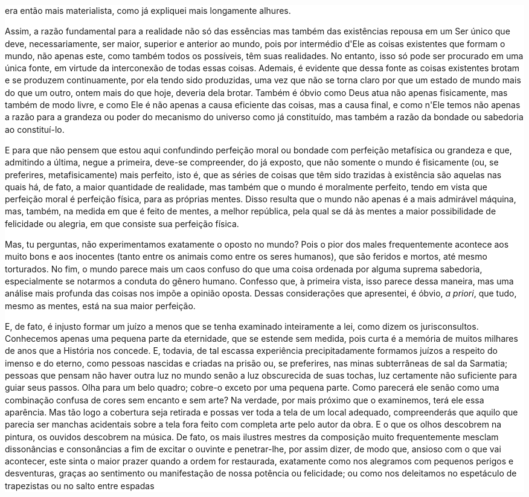 era então mais materialista, como já expliquei mais longamente alhures.

Assim, a razão fundamental para a realidade não só das essências mas
também das existências repousa em um Ser único que deve,
necessariamente, ser maior, superior e anterior ao mundo, pois por
intermédio d'Ele as coisas existentes que formam o mundo, não apenas
este, como também todos os possíveis, têm suas realidades. No entanto,
isso só pode ser procurado em uma única fonte, em virtude da
interconexão de todas essas coisas. Ademais, é evidente que dessa fonte
as coisas existentes brotam e se produzem continuamente, por ela tendo
sido produzidas, uma vez que não se torna claro por que um estado de
mundo mais do que um outro, ontem mais do que hoje, deveria dela brotar.
Também é óbvio como Deus atua não apenas fisicamente, mas também de modo
livre, e como Ele é não apenas a causa eficiente das coisas, mas a causa
final, e como n'Ele temos não apenas a razão para a grandeza ou poder do
mecanismo do universo como já constituído, mas também a razão da bondade
ou sabedoria ao constituí-lo.

E para que não pensem que estou aqui confundindo perfeição moral ou
bondade com perfeição metafísica ou grandeza e que, admitindo a última,
negue a primeira, deve-se compreender, do já exposto, que não somente o
mundo é fisicamente (ou, se preferires, metafisicamente) mais perfeito,
isto é, que as séries de coisas que têm sido trazidas à existência são
aquelas nas quais há, de fato, a maior quantidade de realidade, mas
também que o mundo é moralmente perfeito, tendo em vista que perfeição
moral é perfeição física, para as próprias mentes. Disso resulta que o
mundo não apenas é a mais admirável máquina, mas, também, na medida em
que é feito de mentes, a melhor república, pela qual se dá às mentes a
maior possibilidade de felicidade ou alegria, em que consiste sua
perfeição física.

Mas, tu perguntas, não experimentamos exatamente o oposto no mundo? Pois
o pior dos males frequentemente acontece aos muito bons e aos inocentes
(tanto entre os animais como entre os seres humanos), que são feridos e
mortos, até mesmo torturados. No fim, o mundo parece mais um caos
confuso do que uma coisa ordenada por alguma suprema sabedoria,
especialmente se notarmos a conduta do gênero humano. Confesso que, à
primeira vista, isso parece dessa maneira, mas uma análise mais profunda
das coisas nos impõe a opinião oposta. Dessas considerações que
apresentei, é óbvio, *a priori*, que tudo, mesmo as mentes, está na sua
maior perfeição.

E, de fato, é injusto formar um juízo a menos que se tenha examinado
inteiramente a lei, como dizem os jurisconsultos. Conhecemos apenas uma
pequena parte da eternidade, que se estende sem medida, pois curta é a
memória de muitos milhares de anos que a História nos concede. E,
todavia, de tal escassa experiência precipitadamente formamos juízos a
respeito do imenso e do eterno, como pessoas nascidas e criadas na
prisão ou, se preferires, nas minas subterrâneas de sal da Sarmatia;
pessoas que pensam não haver outra luz no mundo senão a luz obscurecida
de suas tochas, luz certamente não suficiente para guiar seus passos.
Olha para um belo quadro; cobre-o exceto por uma pequena parte. Como
parecerá ele senão como uma combinação confusa de cores sem encanto e
sem arte? Na verdade, por mais próximo que o examinemos, terá ele essa
aparência. Mas tão logo a cobertura seja retirada e possas ver toda a
tela de um local adequado, compreenderás que aquilo que parecia ser
manchas acidentais sobre a tela fora feito com completa arte pelo autor
da obra. E o que os olhos descobrem na pintura, os ouvidos descobrem na
música. De fato, os mais ilustres mestres da composição muito
frequentemente mesclam dissonâncias e consonâncias a fim de excitar o
ouvinte e penetrar-lhe, por assim dizer, de modo que, ansioso com o que
vai acontecer, este sinta o maior prazer quando a ordem for restaurada,
exatamente como nos alegramos com pequenos perigos e desventuras, graças
ao sentimento ou manifestação de nossa potência ou felicidade; ou como
nos deleitamos no espetáculo de trapezistas ou no salto entre espadas